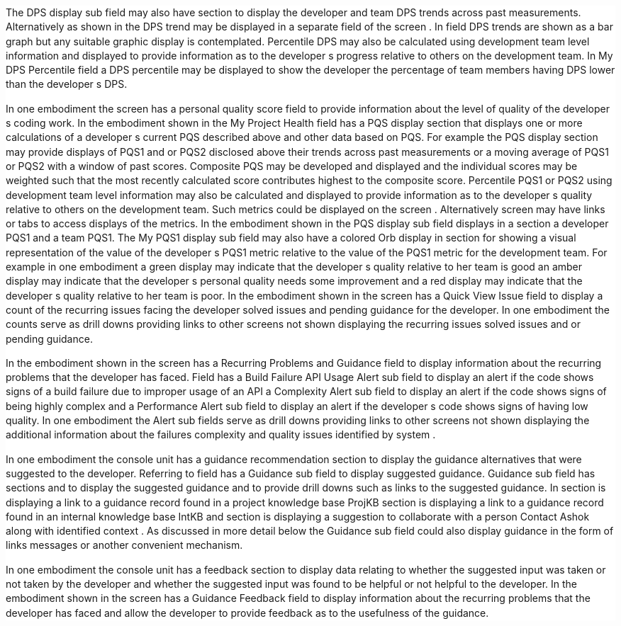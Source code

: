 The DPS display sub field may also have section to display the developer and team DPS trends across past measurements. Alternatively as shown in the DPS trend may be displayed in a separate field of the screen . In field DPS trends are shown as a bar graph but any suitable graphic display is contemplated. Percentile DPS may also be calculated using development team level information and displayed to provide information as to the developer s progress relative to others on the development team. In My DPS Percentile field a DPS percentile may be displayed to show the developer the percentage of team members having DPS lower than the developer s DPS.

In one embodiment the screen has a personal quality score field to provide information about the level of quality of the developer s coding work. In the embodiment shown in the My Project Health field has a PQS display section that displays one or more calculations of a developer s current PQS described above and other data based on PQS. For example the PQS display section may provide displays of PQS1 and or PQS2 disclosed above their trends across past measurements or a moving average of PQS1 or PQS2 with a window of past scores. Composite PQS may be developed and displayed and the individual scores may be weighted such that the most recently calculated score contributes highest to the composite score. Percentile PQS1 or PQS2 using development team level information may also be calculated and displayed to provide information as to the developer s quality relative to others on the development team. Such metrics could be displayed on the screen . Alternatively screen may have links or tabs to access displays of the metrics. In the embodiment shown in the PQS display sub field displays in a section a developer PQS1 and a team PQS1. The My PQS1 display sub field may also have a colored Orb display in section for showing a visual representation of the value of the developer s PQS1 metric relative to the value of the PQS1 metric for the development team. For example in one embodiment a green display may indicate that the developer s quality relative to her team is good an amber display may indicate that the developer s personal quality needs some improvement and a red display may indicate that the developer s quality relative to her team is poor. In the embodiment shown in the screen has a Quick View Issue field to display a count of the recurring issues facing the developer solved issues and pending guidance for the developer. In one embodiment the counts serve as drill downs providing links to other screens not shown displaying the recurring issues solved issues and or pending guidance.

In the embodiment shown in the screen has a Recurring Problems and Guidance field to display information about the recurring problems that the developer has faced. Field has a Build Failure API Usage Alert sub field to display an alert if the code shows signs of a build failure due to improper usage of an API a Complexity Alert sub field to display an alert if the code shows signs of being highly complex and a Performance Alert sub field to display an alert if the developer s code shows signs of having low quality. In one embodiment the Alert sub fields serve as drill downs providing links to other screens not shown displaying the additional information about the failures complexity and quality issues identified by system .

In one embodiment the console unit has a guidance recommendation section to display the guidance alternatives that were suggested to the developer. Referring to field has a Guidance sub field to display suggested guidance. Guidance sub field has sections and to display the suggested guidance and to provide drill downs such as links to the suggested guidance. In section is displaying a link to a guidance record found in a project knowledge base ProjKB section is displaying a link to a guidance record found in an internal knowledge base IntKB and section is displaying a suggestion to collaborate with a person Contact Ashok along with identified context . As discussed in more detail below the Guidance sub field could also display guidance in the form of links messages or another convenient mechanism.

In one embodiment the console unit has a feedback section to display data relating to whether the suggested input was taken or not taken by the developer and whether the suggested input was found to be helpful or not helpful to the developer. In the embodiment shown in the screen has a Guidance Feedback field to display information about the recurring problems that the developer has faced and allow the developer to provide feedback as to the usefulness of the guidance.
